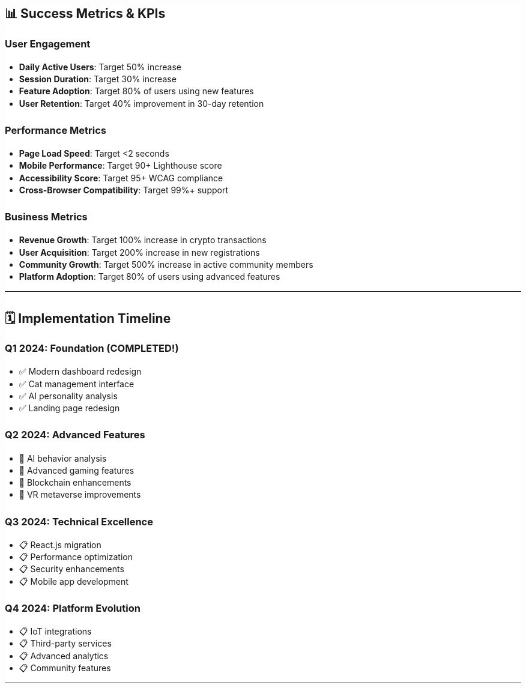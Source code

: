
## 📊 **Success Metrics & KPIs**

### **User Engagement**
- **Daily Active Users**: Target 50% increase
- **Session Duration**: Target 30% increase
- **Feature Adoption**: Target 80% of users using new features
- **User Retention**: Target 40% improvement in 30-day retention

### **Performance Metrics**
- **Page Load Speed**: Target <2 seconds
- **Mobile Performance**: Target 90+ Lighthouse score
- **Accessibility Score**: Target 95+ WCAG compliance
- **Cross-Browser Compatibility**: Target 99%+ support

### **Business Metrics**
- **Revenue Growth**: Target 100% increase in crypto transactions
- **User Acquisition**: Target 200% increase in new registrations
- **Community Growth**: Target 500% increase in active community members
- **Platform Adoption**: Target 80% of users using advanced features

---

## 🗓️ **Implementation Timeline**

### **Q1 2024: Foundation (COMPLETED!)**
- ✅ Modern dashboard redesign
- ✅ Cat management interface
- ✅ AI personality analysis
- ✅ Landing page redesign

### **Q2 2024: Advanced Features**
- 🚧 AI behavior analysis
- 🚧 Advanced gaming features
- 🚧 Blockchain enhancements
- 🚧 VR metaverse improvements

### **Q3 2024: Technical Excellence**
- 📋 React.js migration
- 📋 Performance optimization
- 📋 Security enhancements
- 📋 Mobile app development

### **Q4 2024: Platform Evolution**
- 📋 IoT integrations
- 📋 Third-party services
- 📋 Advanced analytics
- 📋 Community features

---